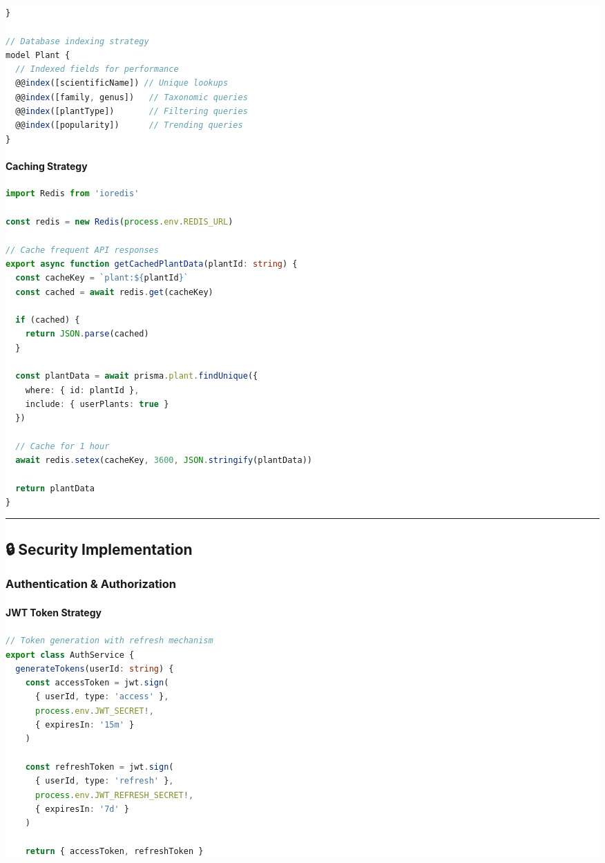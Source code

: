 ```typescript
}

// Database indexing strategy
model Plant {
  // Indexed fields for performance
  @@index([scientificName]) // Unique lookups
  @@index([family, genus])   // Taxonomic queries
  @@index([plantType])       // Filtering queries
  @@index([popularity])      // Trending queries
}
```

#### **Caching Strategy**
```typescript
import Redis from 'ioredis'

const redis = new Redis(process.env.REDIS_URL)

// Cache frequent API responses
export async function getCachedPlantData(plantId: string) {
  const cacheKey = `plant:${plantId}`
  const cached = await redis.get(cacheKey)
  
  if (cached) {
    return JSON.parse(cached)
  }
  
  const plantData = await prisma.plant.findUnique({
    where: { id: plantId },
    include: { userPlants: true }
  })
  
  // Cache for 1 hour
  await redis.setex(cacheKey, 3600, JSON.stringify(plantData))
  
  return plantData
}
```

---

## 🔒 Security Implementation

### **Authentication & Authorization**

#### **JWT Token Strategy**
```typescript
// Token generation with refresh mechanism
export class AuthService {
  generateTokens(userId: string) {
    const accessToken = jwt.sign(
      { userId, type: 'access' },
      process.env.JWT_SECRET!,
      { expiresIn: '15m' }
    )
    
    const refreshToken = jwt.sign(
      { userId, type: 'refresh' },
      process.env.JWT_REFRESH_SECRET!,
      { expiresIn: '7d' }
    )
    
    return { accessToken, refreshToken }
```